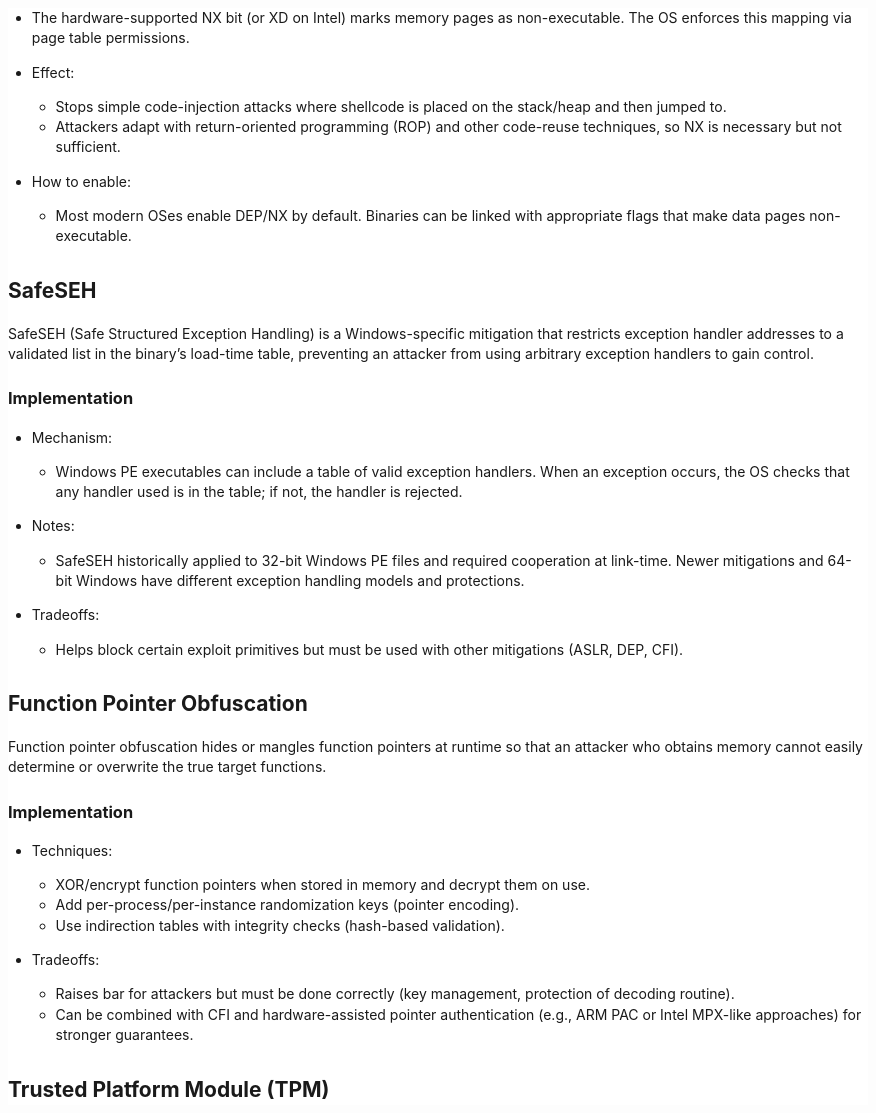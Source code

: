   - The hardware-supported NX bit (or XD on Intel) marks memory pages as non-executable. The OS enforces this mapping via page table permissions.
- Effect:

  - Stops simple code-injection attacks where shellcode is placed on the stack/heap and then jumped to.
  - Attackers adapt with return-oriented programming (ROP) and other code-reuse techniques, so NX is necessary but not sufficient.
- How to enable:

  - Most modern OSes enable DEP/NX by default. Binaries can be linked with appropriate flags that make data pages non-executable.

## SafeSEH 

SafeSEH (Safe Structured Exception Handling) is a Windows-specific mitigation that restricts exception handler addresses to a validated list in the binary’s load-time table, preventing an attacker from using arbitrary exception handlers to gain control.

### Implementation

- Mechanism:

  - Windows PE executables can include a table of valid exception handlers. When an exception occurs, the OS checks that any handler used is in the table; if not, the handler is rejected.
- Notes:

  - SafeSEH historically applied to 32-bit Windows PE files and required cooperation at link-time. Newer mitigations and 64-bit Windows have different exception handling models and protections.
- Tradeoffs:

  - Helps block certain exploit primitives but must be used with other mitigations (ASLR, DEP, CFI).

## Function Pointer Obfuscation 

Function pointer obfuscation hides or mangles function pointers at runtime so that an attacker who obtains memory cannot easily determine or overwrite the true target functions.

### Implementation

- Techniques:

  - XOR/encrypt function pointers when stored in memory and decrypt them on use.
  - Add per-process/per-instance randomization keys (pointer encoding).
  - Use indirection tables with integrity checks (hash-based validation).
- Tradeoffs:

  - Raises bar for attackers but must be done correctly (key management, protection of decoding routine).
  - Can be combined with CFI and hardware-assisted pointer authentication (e.g., ARM PAC or Intel MPX-like approaches) for stronger guarantees.

## Trusted Platform Module (TPM) 
